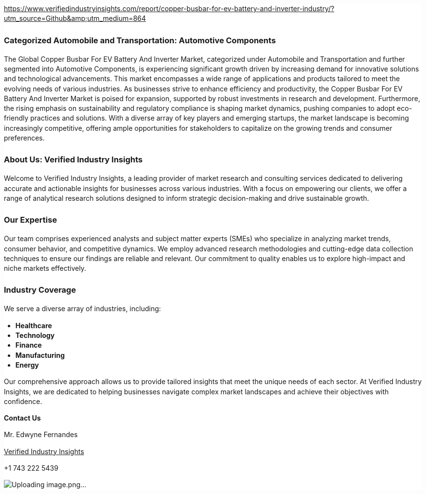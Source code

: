 </strong><a href="https://www.verifiedindustryinsights.com/report/copper-busbar-for-ev-battery-and-inverter-industry/?utm_source=Github&amp;utm_medium=864">https://www.verifiedindustryinsights.com/report/copper-busbar-for-ev-battery-and-inverter-industry/?utm_source=Github&amp;utm_medium=864</a>&nbsp;</p><h3>Categorized Automobile and Transportation: Automotive Components </h3><p>The Global Copper Busbar For EV Battery And Inverter Market, categorized under Automobile and Transportation and further segmented into Automotive Components, is experiencing significant growth driven by increasing demand for innovative solutions and technological advancements. This market encompasses a wide range of applications and products tailored to meet the evolving needs of various industries. As businesses strive to enhance efficiency and productivity, the Copper Busbar For EV Battery And Inverter Market is poised for expansion, supported by robust investments in research and development. Furthermore, the rising emphasis on sustainability and regulatory compliance is shaping market dynamics, pushing companies to adopt eco-friendly practices and solutions. With a diverse array of key players and emerging startups, the market landscape is becoming increasingly competitive, offering ample opportunities for stakeholders to capitalize on the growing trends and consumer preferences.</p><h3>About Us: Verified Industry Insights</h3><p>Welcome to Verified Industry Insights, a leading provider of market research and consulting services dedicated to delivering accurate and actionable insights for businesses across various industries. With a focus on empowering our clients, we offer a range of analytical research solutions designed to inform strategic decision-making and drive sustainable growth.</p><h3>Our Expertise</h3><p>Our team comprises experienced analysts and subject matter experts (SMEs) who specialize in analyzing market trends, consumer behavior, and competitive dynamics. We employ advanced research methodologies and cutting-edge data collection techniques to ensure our findings are reliable and relevant. Our commitment to quality enables us to explore high-impact and niche markets effectively.</p><h3>Industry Coverage</h3><p>We serve a diverse array of industries, including:</p><ul><li><strong>Healthcare</strong></li><li><strong>Technology</strong></li><li><strong>Finance</strong></li><li><strong>Manufacturing</strong></li><li><strong>Energy</strong></li></ul><p>Our comprehensive approach allows us to provide tailored insights that meet the unique needs of each sector. At Verified Industry Insights, we are dedicated to helping businesses navigate complex market landscapes and achieve their objectives with confidence.</p><p><strong>Contact Us</strong></p><p>Mr. Edwyne Fernandes</p><p><a href="https://www.verifiedindustryinsights.com/">Verified Industry Insights</a></p><p>+1 743 222 5439</p>
![Uploading image.png…]()
